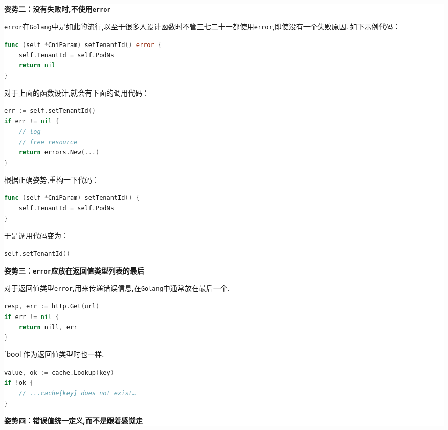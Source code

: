 **姿势二：没有失败时,不使用`error`**

`error`在`Golang`中是如此的流行,以至于很多人设计函数时不管三七二十一都使用`error`,即使没有一个失败原因. 如下示例代码：

```go
func (self *CniParam) setTenantId() error {
    self.TenantId = self.PodNs
    return nil
}
```

对于上面的函数设计,就会有下面的调用代码：

```go
err := self.setTenantId()
if err != nil {
    // log
    // free resource
    return errors.New(...)
}
```

根据正确姿势,重构一下代码：

```go
func (self *CniParam) setTenantId() {
    self.TenantId = self.PodNs
}
```

于是调用代码变为：

```go
self.setTenantId()
```



**姿势三：`error`应放在返回值类型列表的最后**

对于返回值类型`error`,用来传递错误信息,在`Golang`中通常放在最后一个.

```go
resp, err := http.Get(url)
if err != nil {
    return nill, err
}
```

`bool	作为返回值类型时也一样.

```go
value, ok := cache.Lookup(key) 
if !ok {
    // ...cache[key] does not exist… 
}
```



**姿势四：错误值统一定义,而不是跟着感觉走**
